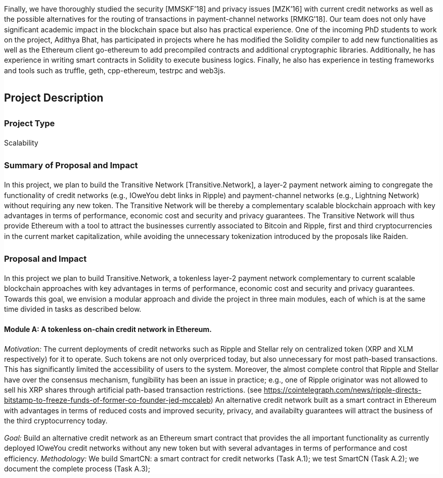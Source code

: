 Finally, we have thoroughly studied the security [MMSKF’18] and privacy issues [MZK’16] with current credit networks as well as the possible alternatives for the routing of transactions in payment-channel networks [RMKG’18]. 
Our team does not only have significant academic impact in the blockchain space but also has practical experience. 
One of the incoming PhD students to work on the project, Adithya Bhat, has participated in projects where he has modified the Solidity compiler to add new functionalities as well as the Ethereum client go-ethereum to add precompiled contracts and additional cryptographic libraries. 
Additionally, he has experience in writing smart contracts in Solidity to execute business logics. 
Finally, he also has experience in testing frameworks and tools such as truffle, geth, cpp-ethereum, testrpc and web3js. 

## Project Description

### Project Type
Scalability

###  Summary of Proposal and Impact
In this project, we plan to build the Transitive Network [Transitive.Network], a layer-2 payment network aiming to congregate the functionality of credit networks (e.g., IOweYou debt links in Ripple) and payment-channel networks (e.g., Lightning Network) without requiring any new token. The Transitive Network will be thereby a complementary scalable blockchain approach with key advantages in terms of performance, economic cost and security and privacy guarantees. The Transitive Network will thus provide Ethereum with a tool to attract the businesses currently associated to Bitcoin and Ripple, first and third cryptocurrencies in the current market capitalization, while avoiding the unnecessary tokenization introduced by the proposals like Raiden. 

### Proposal and Impact
In this project we plan to build Transitive.Network, a tokenless layer-2 payment network complementary to current scalable blockchain approaches with key advantages in terms of performance, economic cost and security and privacy guarantees. Towards this goal, we envision a modular approach and divide the project in three main modules, each of which is at the same time divided in tasks as described below. 

#### Module A: A tokenless on-chain credit network in Ethereum.

*Motivation:* The current deployments of credit networks such as Ripple and Stellar rely on centralized token (XRP and XLM respectively) for it to operate. Such tokens are not only overpriced today, but also unnecessary for most path-based transactions. This has significantly limited the accessibility of users to the system. Moreover, the almost complete control that Ripple and Stellar have over the consensus mechanism, fungibility has been an issue in practice; e.g., one of Ripple originator was not allowed to sell his XRP shares through artificial path-based transaction restrictions. (see https://cointelegraph.com/news/ripple-directs-bitstamp-to-freeze-funds-of-former-co-founder-jed-mccaleb) An alternative credit network built as a smart contract in Ethereum with advantages in terms of reduced costs and improved security, privacy, and availabilty guarantees will attract the business of the third cryptocurrency today. 

*Goal:* Build an alternative credit network as an Ethereum smart contract that provides the all important functionality as currently deployed IOweYou credit networks without any new token but with several advantages in terms of performance and cost efficiency. 
*Methodology:* We build SmartCN: a smart contract for credit networks (Task A.1); we test SmartCN (Task A.2); we document the complete process (Task A.3); 
